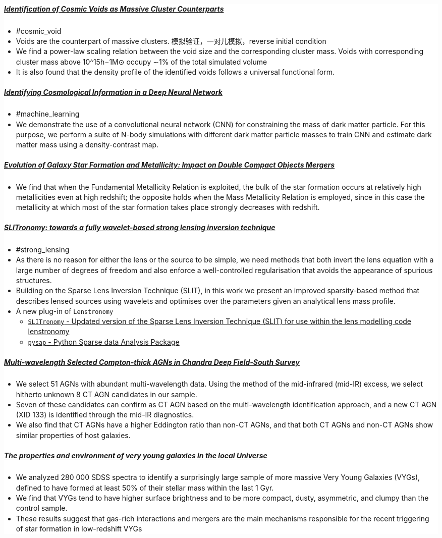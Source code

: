 ##### [Identification of Cosmic Voids as Massive Cluster Counterparts](https://arxiv.org/abs/2012.03511)
- #cosmic_void
- Voids are the counterpart of massive clusters. 模拟验证，一对儿模拟，reverse initial condition
- We find a power-law scaling relation between the void size and the corresponding cluster mass. Voids with corresponding cluster mass above 10^15h−1M⊙ occupy ∼1% of the total simulated volume
- It is also found that the density profile of the identified voids follows a universal functional form.

##### [Identifying Cosmological Information in a Deep Neural Network](https://arxiv.org/abs/2012.03778)
- #machine_learning 
- We demonstrate the use of a convolutional neural network (CNN) for constraining the mass of dark matter particle. For this purpose, we perform a suite of N-body simulations with different dark matter particle masses to train CNN and estimate dark matter mass using a density-contrast map.

##### [Evolution of Galaxy Star Formation and Metallicity: Impact on Double Compact Objects Mergers](https://arxiv.org/abs/2012.02800)
- We find that when the Fundamental Metallicity Relation is exploited, the bulk of the star formation occurs at relatively high metallicities even at high redshift; the opposite holds when the Mass Metallicity Relation is employed, since in this case the metallicity at which most of the star formation takes place strongly decreases with redshift.

##### [SLITronomy: towards a fully wavelet-based strong lensing inversion technique](https://arxiv.org/abs/2012.02802)
- #strong_lensing
- As there is no reason for either the lens or the source to be simple, we need methods that both invert the lens equation with a large number of degrees of freedom and also enforce a well-controlled regularisation that avoids the appearance of spurious structures.
- Building on the Sparse Lens Inversion Technique (SLIT), in this work we present an improved sparsity-based method that describes lensed sources using wavelets and optimises over the parameters given an analytical lens mass profile.
- A new plug-in of `Lenstronomy`
	- [`SLITronomy` - Updated version of the Sparse Lens Inversion Technique (SLIT) for use within the lens modelling code lenstronomy](https://github.com/aymgal/SLITronomy)
	- [`pysap` - Python Sparse data Analysis Package](https://github.com/CEA-COSMIC/pysap)

##### [Multi-wavelength Selected Compton-thick AGNs in Chandra Deep Field-South Survey](https://arxiv.org/abs/2012.03233)
- We select 51 AGNs with abundant multi-wavelength data. Using the method of the mid-infrared (mid-IR) excess, we select hitherto unknown 8 CT AGN candidates in our sample.
- Seven of these candidates can confirm as CT AGN based on the multi-wavelength identification approach, and a new CT AGN (XID 133) is identified through the mid-IR diagnostics.
- We also find that CT AGNs have a higher Eddington ratio than non-CT AGNs, and that both CT AGNs and non-CT AGNs show similar properties of host galaxies.

##### [The properties and environment of very young galaxies in the local Universe](https://arxiv.org/abs/2012.03880)
- We analyzed 280 000 SDSS spectra to identify a surprisingly large sample of more massive Very Young Galaxies (VYGs), defined to have formed at least 50% of their stellar mass within the last 1 Gyr.
- We find that VYGs tend to have higher surface brightness and to be more compact, dusty, asymmetric, and clumpy than the control sample.
- These results suggest that gas-rich interactions and mergers are the main mechanisms responsible for the recent triggering of star formation in low-redshift VYGs

